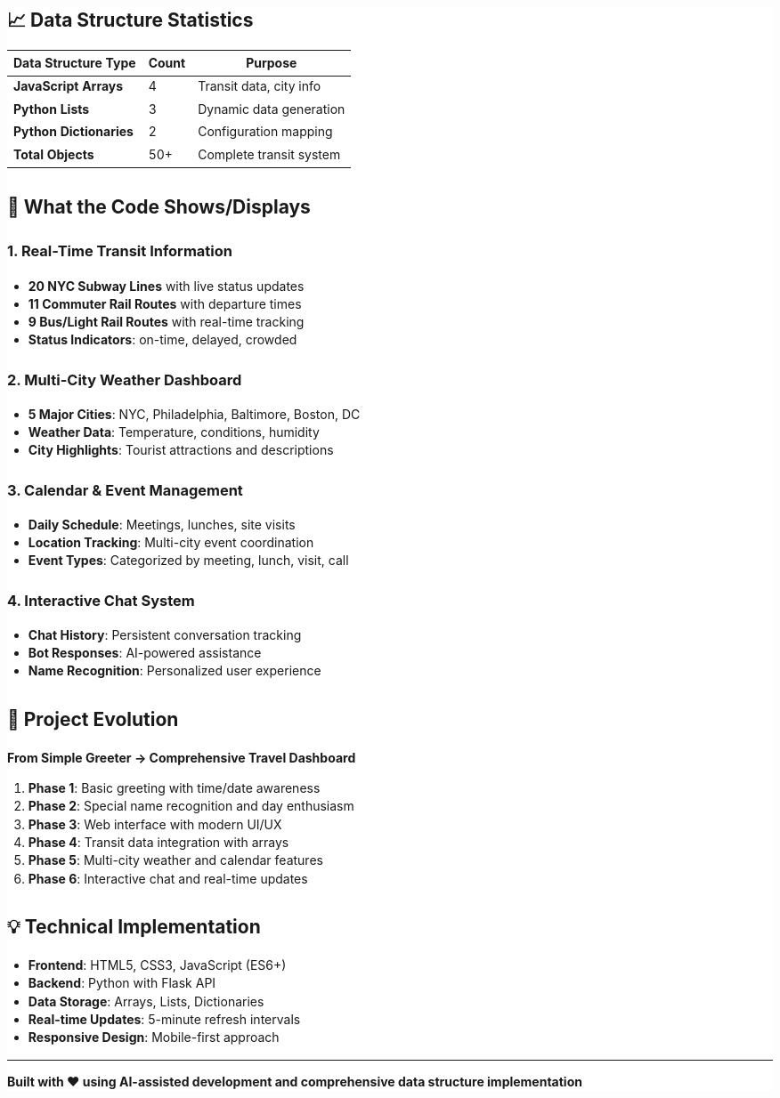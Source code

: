 ## 📈 Data Structure Statistics

| Data Structure Type | Count | Purpose |
|-------------------|-------|---------|
| **JavaScript Arrays** | 4 | Transit data, city info |
| **Python Lists** | 3 | Dynamic data generation |
| **Python Dictionaries** | 2 | Configuration mapping |
| **Total Objects** | 50+ | Complete transit system |

## 🎯 What the Code Shows/Displays

### **1. Real-Time Transit Information**
- **20 NYC Subway Lines** with live status updates
- **11 Commuter Rail Routes** with departure times
- **9 Bus/Light Rail Routes** with real-time tracking
- **Status Indicators**: on-time, delayed, crowded

### **2. Multi-City Weather Dashboard**
- **5 Major Cities**: NYC, Philadelphia, Baltimore, Boston, DC
- **Weather Data**: Temperature, conditions, humidity
- **City Highlights**: Tourist attractions and descriptions

### **3. Calendar & Event Management**
- **Daily Schedule**: Meetings, lunches, site visits
- **Location Tracking**: Multi-city event coordination
- **Event Types**: Categorized by meeting, lunch, visit, call

### **4. Interactive Chat System**
- **Chat History**: Persistent conversation tracking
- **Bot Responses**: AI-powered assistance
- **Name Recognition**: Personalized user experience

## 🚀 Project Evolution

**From Simple Greeter → Comprehensive Travel Dashboard**

1. **Phase 1**: Basic greeting with time/date awareness
2. **Phase 2**: Special name recognition and day enthusiasm
3. **Phase 3**: Web interface with modern UI/UX
4. **Phase 4**: Transit data integration with arrays
5. **Phase 5**: Multi-city weather and calendar features
6. **Phase 6**: Interactive chat and real-time updates

## 💡 Technical Implementation

- **Frontend**: HTML5, CSS3, JavaScript (ES6+)
- **Backend**: Python with Flask API
- **Data Storage**: Arrays, Lists, Dictionaries
- **Real-time Updates**: 5-minute refresh intervals
- **Responsive Design**: Mobile-first approach

---

**Built with ❤️ using AI-assisted development and comprehensive data structure implementation** 